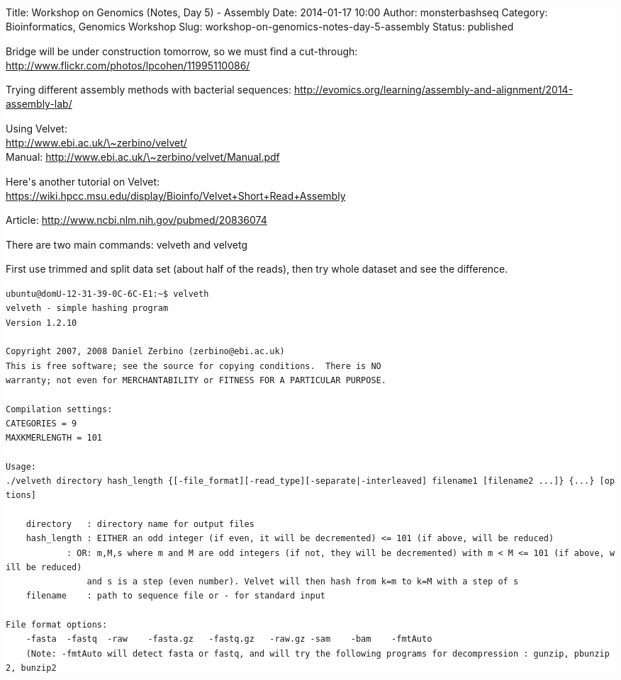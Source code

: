 Title: Workshop on Genomics (Notes, Day 5) - Assembly
Date: 2014-01-17 10:00
Author: monsterbashseq
Category: Bioinformatics, Genomics Workshop
Slug: workshop-on-genomics-notes-day-5-assembly
Status: published

Bridge will be under construction tomorrow, so we must find a
cut-through:  
http://www.flickr.com/photos/lpcohen/11995110086/

Trying different assembly methods with bacterial sequences:
http://evomics.org/learning/assembly-and-alignment/2014-assembly-lab/

Using Velvet:  
http://www.ebi.ac.uk/\~zerbino/velvet/  
Manual: http://www.ebi.ac.uk/\~zerbino/velvet/Manual.pdf

Here's another tutorial on Velvet:  
https://wiki.hpcc.msu.edu/display/Bioinfo/Velvet+Short+Read+Assembly

Article: http://www.ncbi.nlm.nih.gov/pubmed/20836074

There are two main commands: velveth and velvetg

First use trimmed and split data set (about half of the reads), then try
whole dataset and see the difference.

    ubuntu@domU-12-31-39-0C-6C-E1:~$ velveth
    velveth - simple hashing program
    Version 1.2.10

    Copyright 2007, 2008 Daniel Zerbino (zerbino@ebi.ac.uk)
    This is free software; see the source for copying conditions.  There is NO
    warranty; not even for MERCHANTABILITY or FITNESS FOR A PARTICULAR PURPOSE.

    Compilation settings:
    CATEGORIES = 9
    MAXKMERLENGTH = 101

    Usage:
    ./velveth directory hash_length {[-file_format][-read_type][-separate|-interleaved] filename1 [filename2 ...]} {...} [options]

        directory   : directory name for output files
        hash_length : EITHER an odd integer (if even, it will be decremented) <= 101 (if above, will be reduced)
                : OR: m,M,s where m and M are odd integers (if not, they will be decremented) with m < M <= 101 (if above, will be reduced)
                    and s is a step (even number). Velvet will then hash from k=m to k=M with a step of s
        filename    : path to sequence file or - for standard input

    File format options:
        -fasta  -fastq  -raw    -fasta.gz   -fastq.gz   -raw.gz -sam    -bam    -fmtAuto
        (Note: -fmtAuto will detect fasta or fastq, and will try the following programs for decompression : gunzip, pbunzip2, bunzip2
